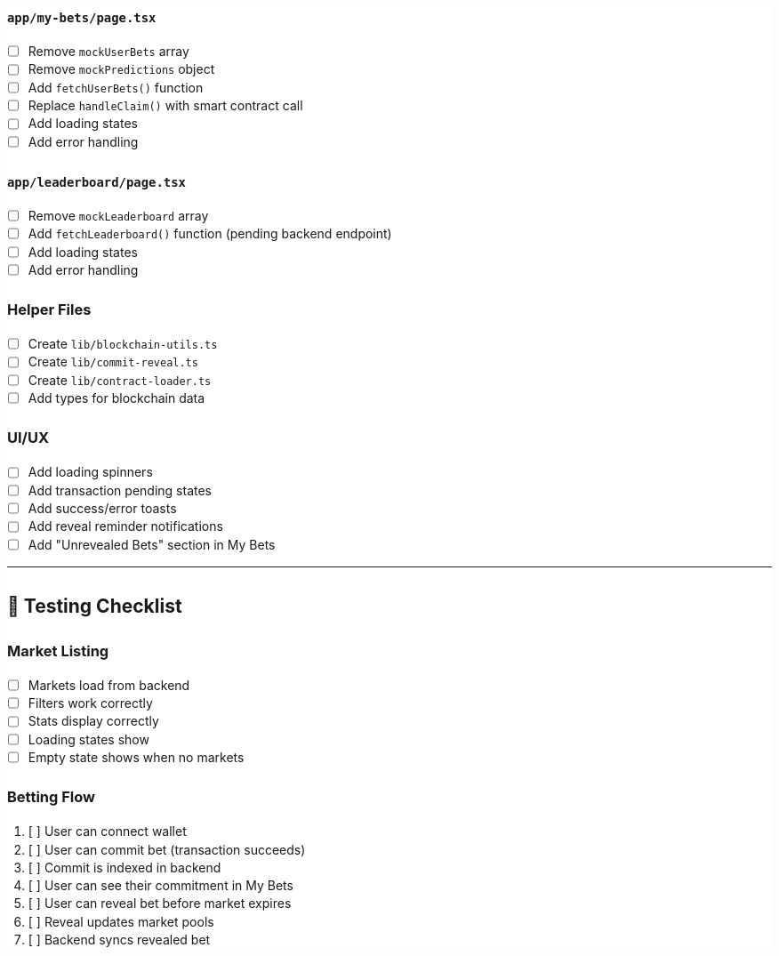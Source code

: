 ### `app/my-bets/page.tsx`

- [ ] Remove `mockUserBets` array
- [ ] Remove `mockPredictions` object
- [ ] Add `fetchUserBets()` function
- [ ] Replace `handleClaim()` with smart contract call
- [ ] Add loading states
- [ ] Add error handling

### `app/leaderboard/page.tsx`

- [ ] Remove `mockLeaderboard` array
- [ ] Add `fetchLeaderboard()` function (pending backend endpoint)
- [ ] Add loading states
- [ ] Add error handling

### Helper Files

- [ ] Create `lib/blockchain-utils.ts`
- [ ] Create `lib/commit-reveal.ts`
- [ ] Create `lib/contract-loader.ts`
- [ ] Add types for blockchain data

### UI/UX

- [ ] Add loading spinners
- [ ] Add transaction pending states
- [ ] Add success/error toasts
- [ ] Add reveal reminder notifications
- [ ] Add "Unrevealed Bets" section in My Bets

---

## 🧪 Testing Checklist

### Market Listing

- [ ] Markets load from backend
- [ ] Filters work correctly
- [ ] Stats display correctly
- [ ] Loading states show
- [ ] Empty state shows when no markets

### Betting Flow

1. [ ] User can connect wallet
2. [ ] User can commit bet (transaction succeeds)
3. [ ] Commit is indexed in backend
4. [ ] User can see their commitment in My Bets
5. [ ] User can reveal bet before market expires
6. [ ] Reveal updates market pools
7. [ ] Backend syncs revealed bet
